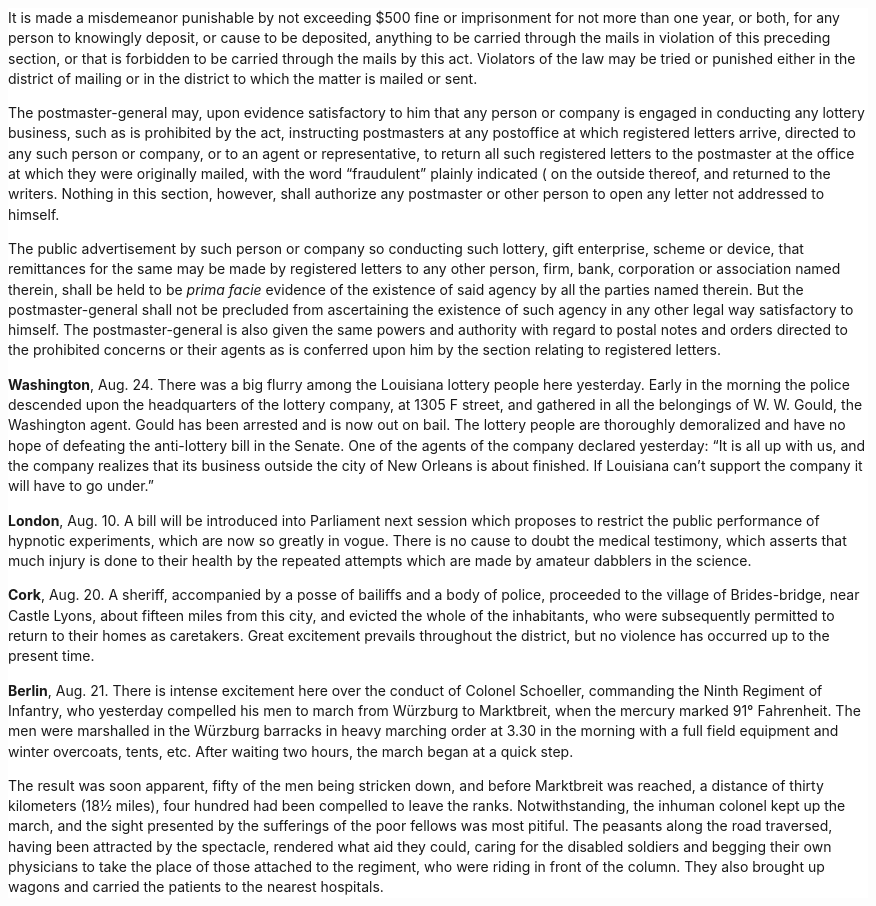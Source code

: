 It is made a misdemeanor punishable by not exceeding $500 fine or imprisonment for not more than one year, or both, for any person to knowingly deposit, or cause to be deposited, anything to be carried through the mails in violation of this preceding section, or that is forbidden to be carried through the mails by this act. Violators of the law may be tried or punished either in the district of mailing or in the district to which the matter is mailed or sent.

The postmaster-general may, upon evidence satisfactory to him that any person or company is engaged in conducting any lottery business, such as is prohibited by the act, instructing postmasters at any postoffice at which registered letters arrive, directed to any such person or company, or to an agent or representative, to return all such registered letters to the postmaster at the office at which they were originally mailed, with the word “fraudulent” plainly indicated ( on the outside thereof, and returned to the writers. Nothing in this section, however, shall authorize any postmaster or other person to open any letter not addressed to himself.

The public advertisement by such person or company so conducting such lottery, gift enterprise, scheme or device, that remittances for the same may be made by registered letters to any other person, firm, bank, corporation or association named therein, shall be held to be *prima facie* evidence of the existence of said agency by all the parties named therein. But the postmaster-general shall not be precluded from ascertaining the existence of such agency in any other legal way satisfactory to himself. The postmaster-general is also given the same powers and authority with regard to postal notes and orders directed to the prohibited concerns or their agents as is conferred upon him by the section relating to registered letters.

**Washington**, Aug. 24. There was a big flurry among the Louisiana lottery people here yesterday. Early in the morning the police descended upon the headquarters of the lottery company, at 1305 F street, and gathered in all the belongings of W. W. Gould, the Washington agent. Gould has been arrested and is now out on bail. The lottery people are thoroughly demoralized and have no hope of defeating the anti-lottery bill in the Senate. One of the agents of the company declared yesterday: “It is all up with us, and the company realizes that its business outside the city of New Orleans is about finished. If Louisiana can’t support the company it will have to go under.”

**London**, Aug. 10. A bill will be introduced into Parliament next session which proposes to restrict the public performance of hypnotic experiments, which are now so greatly in vogue. There is no cause to doubt the medical testimony, which asserts that much injury is done to their health by the repeated attempts which are made by amateur dabblers in the science.

**Cork**, Aug. 20. A sheriff, accompanied by a posse of bailiffs and a body of police, proceeded to the village of Brides-bridge, near Castle Lyons, about fifteen miles from this city, and evicted the whole of the inhabitants, who were subsequently permitted to return to their homes as caretakers. Great excitement prevails throughout the district, but no violence has occurred up to the present time.

**Berlin**, Aug. 21. There is intense excitement here over the conduct of Colonel Schoeller, commanding the Ninth Regiment of Infantry, who yesterday compelled his men to march from Würzburg to Marktbreit, when the mercury marked 91° Fahrenheit. The men were marshalled in the Würzburg barracks in heavy marching order at 3.30 in the morning with a full field equipment and winter overcoats, tents, etc. After waiting two hours, the march began at a quick step.

The result was soon apparent, fifty of the men being stricken down, and before Marktbreit was reached, a distance of thirty kilometers (18½ miles), four hundred had been compelled to leave the ranks. Notwithstanding, the inhuman colonel kept up the march, and the sight presented by the sufferings of the poor fellows was most pitiful. The peasants along the road traversed, having been attracted by the spectacle, rendered what aid they could, caring for the disabled soldiers and begging their own physicians to take the place of those attached to the regiment, who were riding in front of the column. They also brought up wagons and carried the patients to the nearest hospitals.
